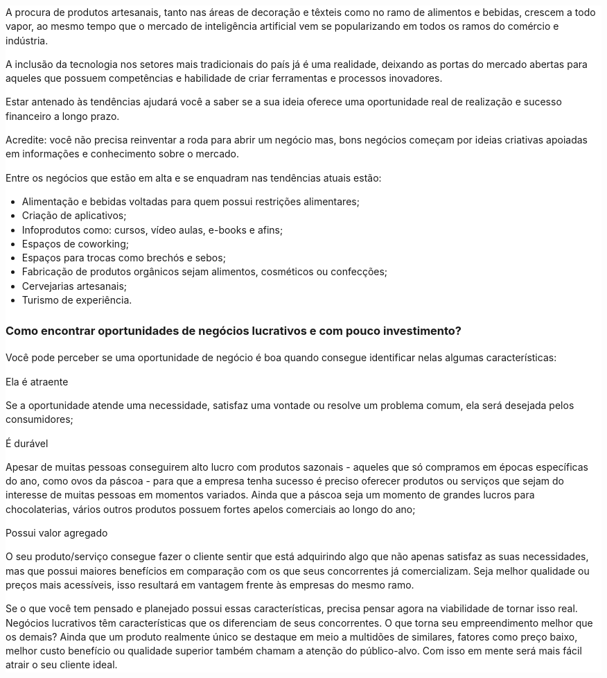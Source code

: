 A procura de produtos artesanais, tanto nas áreas de decoração e têxteis como no ramo de alimentos e bebidas, crescem a todo vapor, ao mesmo tempo que o mercado de inteligência artificial vem se popularizando em todos os ramos do comércio e indústria.

A inclusão da tecnologia nos setores mais tradicionais do país já é uma realidade, deixando as portas do mercado abertas para aqueles que possuem competências e habilidade de criar ferramentas e processos inovadores.

Estar antenado às tendências ajudará você a saber se a sua ideia oferece uma oportunidade real de realização e sucesso financeiro a longo prazo.

Acredite: você não precisa reinventar a roda para abrir um negócio mas, bons negócios começam por ideias criativas apoiadas em informações e conhecimento sobre o mercado.

Entre os negócios que estão em alta e se enquadram nas tendências atuais estão:

- Alimentação e bebidas voltadas para quem possui restrições alimentares;
- Criação de aplicativos;
- Infoprodutos como: cursos, vídeo aulas, e-books e afins;
- Espaços de coworking;
- Espaços para trocas como brechós e sebos;
- Fabricação de produtos orgânicos sejam alimentos, cosméticos ou confecções;
- Cervejarias artesanais;
- Turismo de experiência.

### Como encontrar oportunidades de negócios lucrativos e com pouco investimento?

Você pode perceber se uma oportunidade de negócio é boa quando consegue identificar nelas algumas características:

Ela é atraente

Se a oportunidade atende uma necessidade, satisfaz uma vontade ou resolve um problema comum, ela será desejada pelos consumidores;

É durável

Apesar de muitas pessoas conseguirem alto lucro com produtos sazonais - aqueles que só compramos em épocas específicas do ano, como ovos da páscoa - para que a empresa tenha sucesso é preciso oferecer produtos ou serviços que sejam do interesse de muitas pessoas em momentos variados. Ainda que a páscoa seja um momento de grandes lucros para chocolaterias, vários outros produtos possuem fortes apelos comerciais ao longo do ano;

Possui valor agregado

O seu produto/serviço consegue fazer o cliente sentir que está adquirindo algo que não apenas satisfaz as suas necessidades, mas que possui maiores benefícios em comparação com os que seus concorrentes já comercializam. Seja melhor qualidade ou preços mais acessíveis, isso resultará em vantagem frente às empresas do mesmo ramo.

Se o que você tem pensado e planejado possui essas características, precisa pensar agora na viabilidade de tornar isso real. Negócios lucrativos têm características que os diferenciam de seus concorrentes. O que torna seu empreendimento melhor que os demais? Ainda que um produto realmente único se destaque em meio a multidões de similares, fatores como preço baixo, melhor custo benefício ou qualidade superior também chamam a atenção do público-alvo. Com isso em mente será mais fácil atrair o seu cliente ideal.
